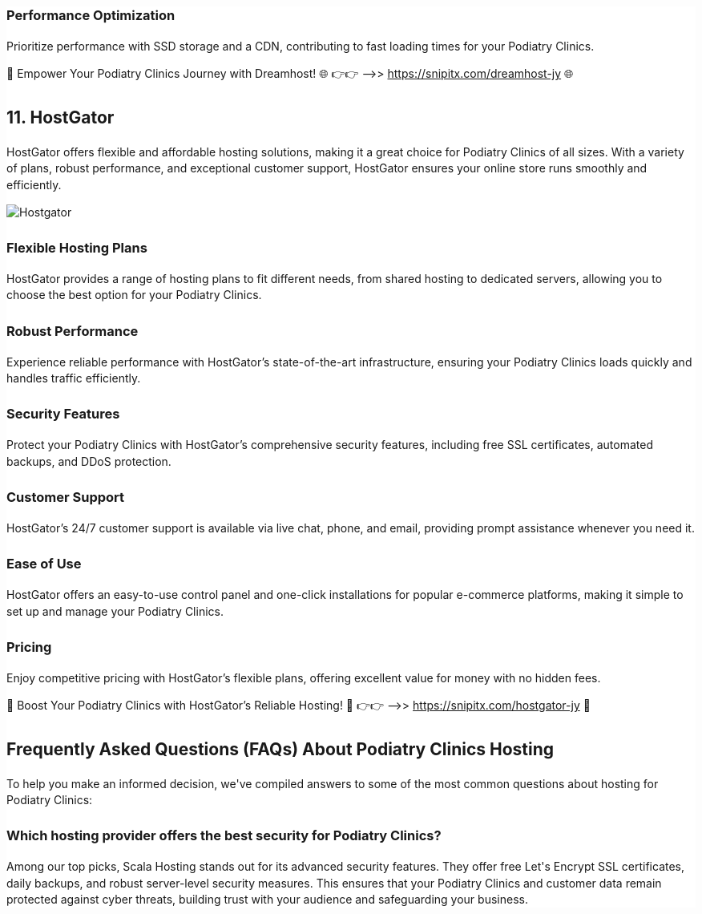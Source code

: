 ### Performance Optimization
Prioritize performance with SSD storage and a CDN, contributing to fast loading times for your Podiatry Clinics.

🚀 Empower Your Podiatry Clinics Journey with Dreamhost! 🌐
👉👉 -->> https://snipitx.com/dreamhost-jy 🌐

## 11. HostGator

HostGator offers flexible and affordable hosting solutions, making it a great choice for Podiatry Clinics of all sizes. With a variety of plans, robust performance, and exceptional customer support, HostGator ensures your online store runs smoothly and efficiently.

![Hostgator](https://i.imgur.com/SNC0dSu.jpeg "Hostgator Hosting")

### Flexible Hosting Plans
HostGator provides a range of hosting plans to fit different needs, from shared hosting to dedicated servers, allowing you to choose the best option for your Podiatry Clinics.

### Robust Performance
Experience reliable performance with HostGator’s state-of-the-art infrastructure, ensuring your Podiatry Clinics loads quickly and handles traffic efficiently.

### Security Features
Protect your Podiatry Clinics with HostGator’s comprehensive security features, including free SSL certificates, automated backups, and DDoS protection.

### Customer Support
HostGator’s 24/7 customer support is available via live chat, phone, and email, providing prompt assistance whenever you need it.

### Ease of Use
HostGator offers an easy-to-use control panel and one-click installations for popular e-commerce platforms, making it simple to set up and manage your Podiatry Clinics.

### Pricing
Enjoy competitive pricing with HostGator’s flexible plans, offering excellent value for money with no hidden fees.

🌟 Boost Your Podiatry Clinics with HostGator’s Reliable Hosting! 🚀
👉👉 -->> https://snipitx.com/hostgator-jy 🚀

## Frequently Asked Questions (FAQs) About Podiatry Clinics Hosting

To help you make an informed decision, we've compiled answers to some of the most common questions about hosting for Podiatry Clinics:

### Which hosting provider offers the best security for Podiatry Clinics? 
Among our top picks, Scala Hosting stands out for its advanced security features. They offer free Let's Encrypt SSL certificates, daily backups, and robust server-level security measures. This ensures that your Podiatry Clinics and customer data remain protected against cyber threats, building trust with your audience and safeguarding your business.
